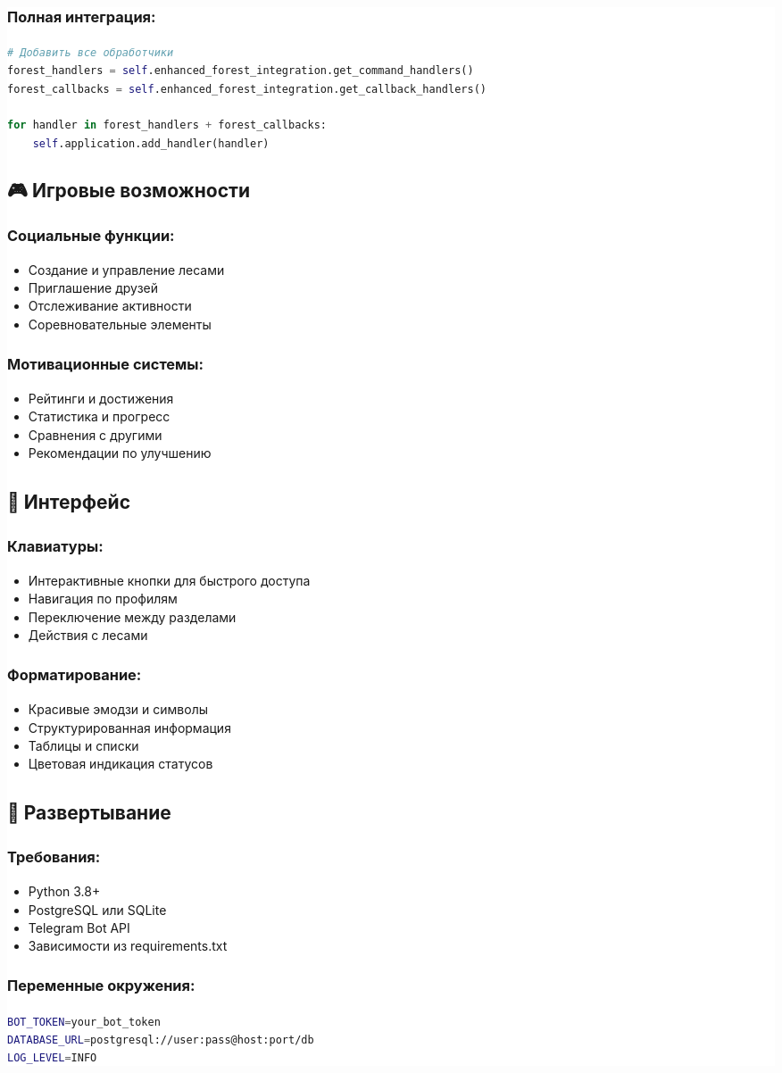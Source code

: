 ### Полная интеграция:
```python
# Добавить все обработчики
forest_handlers = self.enhanced_forest_integration.get_command_handlers()
forest_callbacks = self.enhanced_forest_integration.get_callback_handlers()

for handler in forest_handlers + forest_callbacks:
    self.application.add_handler(handler)
```

## 🎮 Игровые возможности

### Социальные функции:
- Создание и управление лесами
- Приглашение друзей
- Отслеживание активности
- Соревновательные элементы

### Мотивационные системы:
- Рейтинги и достижения
- Статистика и прогресс
- Сравнения с другими
- Рекомендации по улучшению

## 📱 Интерфейс

### Клавиатуры:
- Интерактивные кнопки для быстрого доступа
- Навигация по профилям
- Переключение между разделами
- Действия с лесами

### Форматирование:
- Красивые эмодзи и символы
- Структурированная информация
- Таблицы и списки
- Цветовая индикация статусов

## 🚀 Развертывание

### Требования:
- Python 3.8+
- PostgreSQL или SQLite
- Telegram Bot API
- Зависимости из requirements.txt

### Переменные окружения:
```bash
BOT_TOKEN=your_bot_token
DATABASE_URL=postgresql://user:pass@host:port/db
LOG_LEVEL=INFO
```
